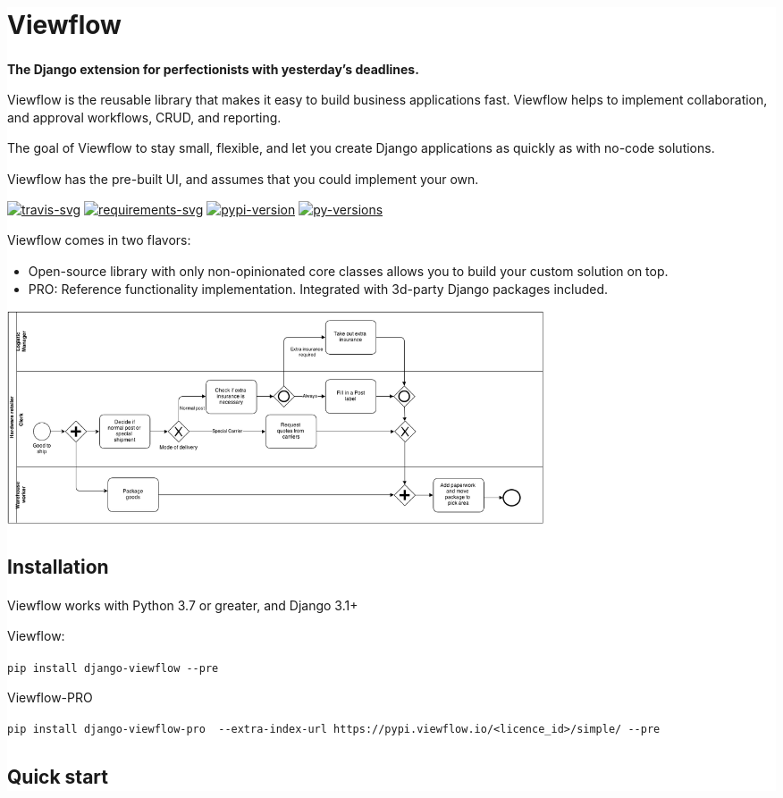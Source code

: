 # Viewflow
**The Django extension for perfectionists with yesterday’s deadlines.**

Viewflow is the reusable library that makes it easy to build business applications fast. Viewflow helps to implement collaboration, and approval workflows, CRUD, and reporting.

The goal of Viewflow to stay small, flexible, and let you create Django applications as quickly as with no-code solutions.

Viewflow has the pre-built UI, and assumes that you could implement your own.

[![travis-svg]][travis] [![requirements-svg]][requirements] [![pypi-version]][pypi] [![py-versions]][pypi]


Viewflow comes in two flavors:
- Open-source library with only non-opinionated core classes allows you to build
  your custom solution on top.
- PRO: Reference functionality implementation. Integrated with 3d-party Django packages included.

<img src="assets/ShipmentProcess.png" alt="drawing" width="600"/>


## Installation

Viewflow works with Python 3.7 or greater, and Django 3.1+

Viewflow:

    pip install django-viewflow --pre

Viewflow-PRO

    pip install django-viewflow-pro  --extra-index-url https://pypi.viewflow.io/<licence_id>/simple/ --pre

## Quick start


[travis-svg]: https://travis-ci.org/viewflow/viewflow.svg
[travis]: https://travis-ci.org/viewflow/viewflow
[pypi]: https://pypi.org/project/django-viewflow/
[pypi-version]: https://img.shields.io/pypi/v/django-viewflow.svg
[py-versions]: https://img.shields.io/pypi/pyversions/django-viewflow.svg
[requirements-svg]: https://requires.io/github/viewflow/viewflow/requirements.svg?branch=v2
[requirements]: https://requires.io/github/viewflow/viewflow/requirements/?branch=v2